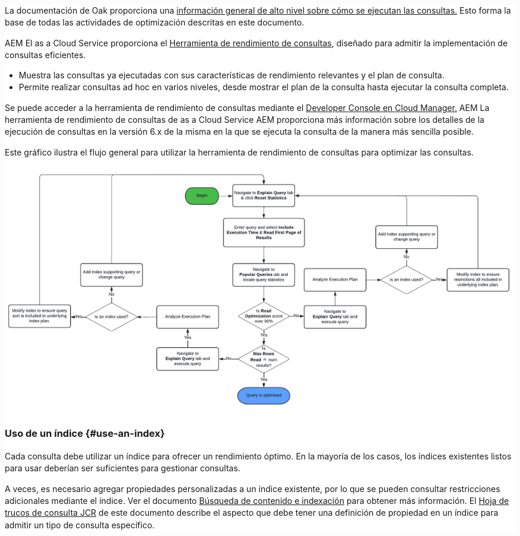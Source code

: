 La documentación de Oak proporciona una [información general de alto nivel sobre cómo se ejecutan las consultas.](https://jackrabbit.apache.org/oak/docs/query/query-engine.html#query-processing) Esto forma la base de todas las actividades de optimización descritas en este documento.

AEM El as a Cloud Service proporciona el [Herramienta de rendimiento de consultas](#query-performance-tool), diseñado para admitir la implementación de consultas eficientes.

* Muestra las consultas ya ejecutadas con sus características de rendimiento relevantes y el plan de consulta.
* Permite realizar consultas ad hoc en varios niveles, desde mostrar el plan de la consulta hasta ejecutar la consulta completa.

Se puede acceder a la herramienta de rendimiento de consultas mediante el [Developer Console en Cloud Manager.](https://experienceleague.adobe.com/docs/experience-manager-learn/cloud-service/debugging/debugging-aem-as-a-cloud-service/developer-console.html?lang=es#queries) AEM La herramienta de rendimiento de consultas de as a Cloud Service AEM proporciona más información sobre los detalles de la ejecución de consultas en la versión 6.x de la misma en la que se ejecuta la consulta de la manera más sencilla posible.

Este gráfico ilustra el flujo general para utilizar la herramienta de rendimiento de consultas para optimizar las consultas.

![Flujo de optimización de consultas](assets/query-optimization-flow.png)

### Uso de un índice {#use-an-index}

Cada consulta debe utilizar un índice para ofrecer un rendimiento óptimo. En la mayoría de los casos, los índices existentes listos para usar deberían ser suficientes para gestionar consultas.

A veces, es necesario agregar propiedades personalizadas a un índice existente, por lo que se pueden consultar restricciones adicionales mediante el índice. Ver el documento [Búsqueda de contenido e indexación](/help/operations/indexing.md#changing-an-index) para obtener más información. El [Hoja de trucos de consulta JCR](#jcr-query-cheatsheet) de este documento describe el aspecto que debe tener una definición de propiedad en un índice para admitir un tipo de consulta específico.
